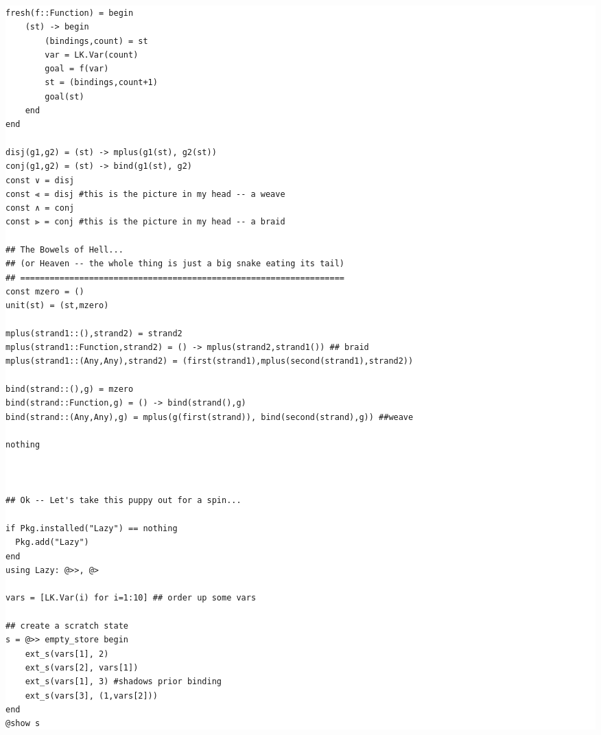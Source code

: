     fresh(f::Function) = begin
        (st) -> begin
            (bindings,count) = st
            var = LK.Var(count)
            goal = f(var)
            st = (bindings,count+1)
            goal(st)   
        end
    end
    
    disj(g1,g2) = (st) -> mplus(g1(st), g2(st))
    conj(g1,g2) = (st) -> bind(g1(st), g2)
    const ∨ = disj
    const ⫷ = disj #this is the picture in my head -- a weave 
    const ∧ = conj
    const ⫸ = conj #this is the picture in my head -- a braid
    
    ## The Bowels of Hell... 
    ## (or Heaven -- the whole thing is just a big snake eating its tail)
    ## ==================================================================
    const mzero = ()
    unit(st) = (st,mzero)
    
    mplus(strand1::(),strand2) = strand2
    mplus(strand1::Function,strand2) = () -> mplus(strand2,strand1()) ## braid
    mplus(strand1::(Any,Any),strand2) = (first(strand1),mplus(second(strand1),strand2))
    
    bind(strand::(),g) = mzero
    bind(strand::Function,g) = () -> bind(strand(),g) 
    bind(strand::(Any,Any),g) = mplus(g(first(strand)), bind(second(strand),g)) ##weave
    
    nothing


    
    ## Ok -- Let's take this puppy out for a spin...
    
    if Pkg.installed("Lazy") == nothing
      Pkg.add("Lazy")
    end  
    using Lazy: @>>, @> 
    
    vars = [LK.Var(i) for i=1:10] ## order up some vars
    
    ## create a scratch state
    s = @>> empty_store begin
        ext_s(vars[1], 2)
        ext_s(vars[2], vars[1])
        ext_s(vars[1], 3) #shadows prior binding
        ext_s(vars[3], (1,vars[2]))
    end
    @show s
    
